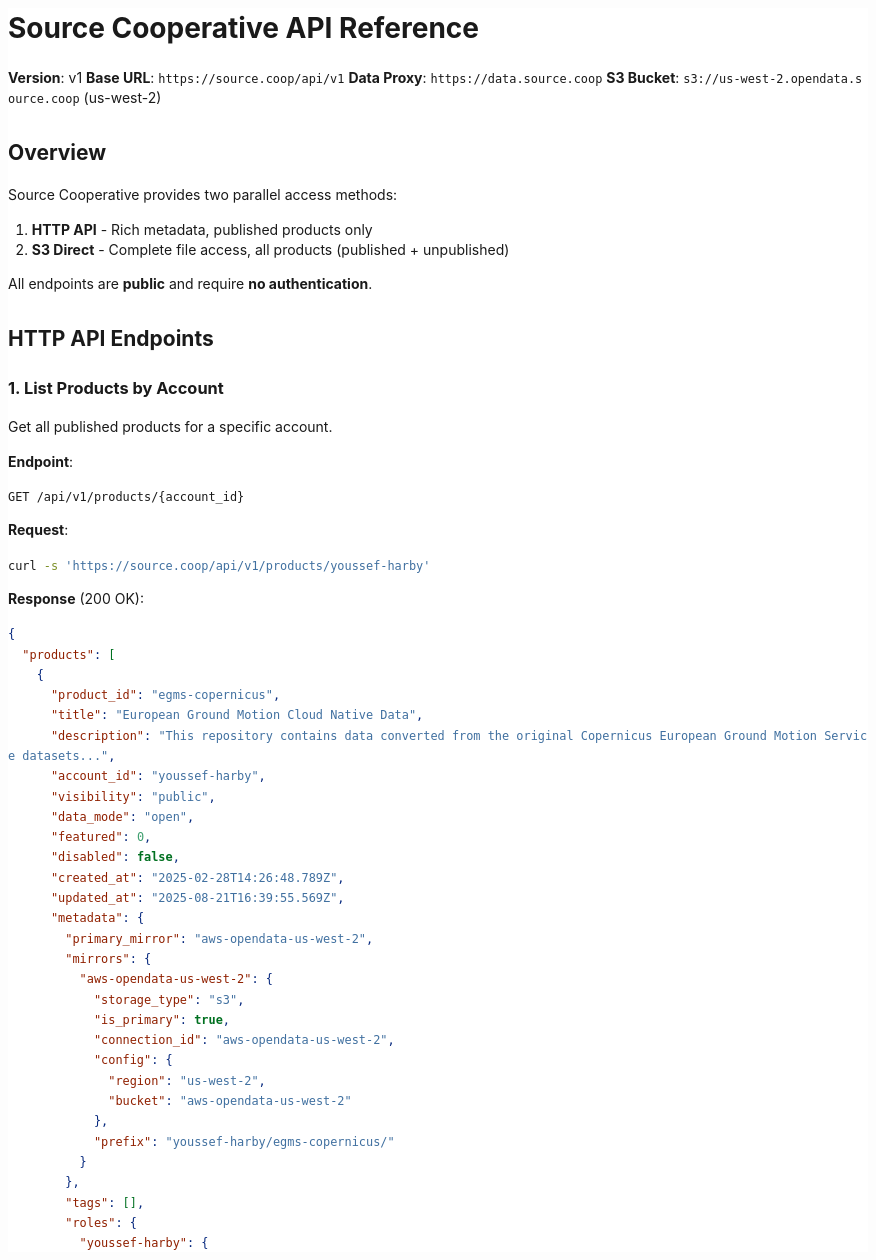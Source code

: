 # Source Cooperative API Reference

**Version**: v1
**Base URL**: `https://source.coop/api/v1`
**Data Proxy**: `https://data.source.coop`
**S3 Bucket**: `s3://us-west-2.opendata.source.coop` (us-west-2)

## Overview

Source Cooperative provides two parallel access methods:

1. **HTTP API** - Rich metadata, published products only
2. **S3 Direct** - Complete file access, all products (published + unpublished)

All endpoints are **public** and require **no authentication**.

## HTTP API Endpoints

### 1. List Products by Account

Get all published products for a specific account.

**Endpoint**:
```
GET /api/v1/products/{account_id}
```

**Request**:
```bash
curl -s 'https://source.coop/api/v1/products/youssef-harby'
```

**Response** (200 OK):
```json
{
  "products": [
    {
      "product_id": "egms-copernicus",
      "title": "European Ground Motion Cloud Native Data",
      "description": "This repository contains data converted from the original Copernicus European Ground Motion Service datasets...",
      "account_id": "youssef-harby",
      "visibility": "public",
      "data_mode": "open",
      "featured": 0,
      "disabled": false,
      "created_at": "2025-02-28T14:26:48.789Z",
      "updated_at": "2025-08-21T16:39:55.569Z",
      "metadata": {
        "primary_mirror": "aws-opendata-us-west-2",
        "mirrors": {
          "aws-opendata-us-west-2": {
            "storage_type": "s3",
            "is_primary": true,
            "connection_id": "aws-opendata-us-west-2",
            "config": {
              "region": "us-west-2",
              "bucket": "aws-opendata-us-west-2"
            },
            "prefix": "youssef-harby/egms-copernicus/"
          }
        },
        "tags": [],
        "roles": {
          "youssef-harby": {
```